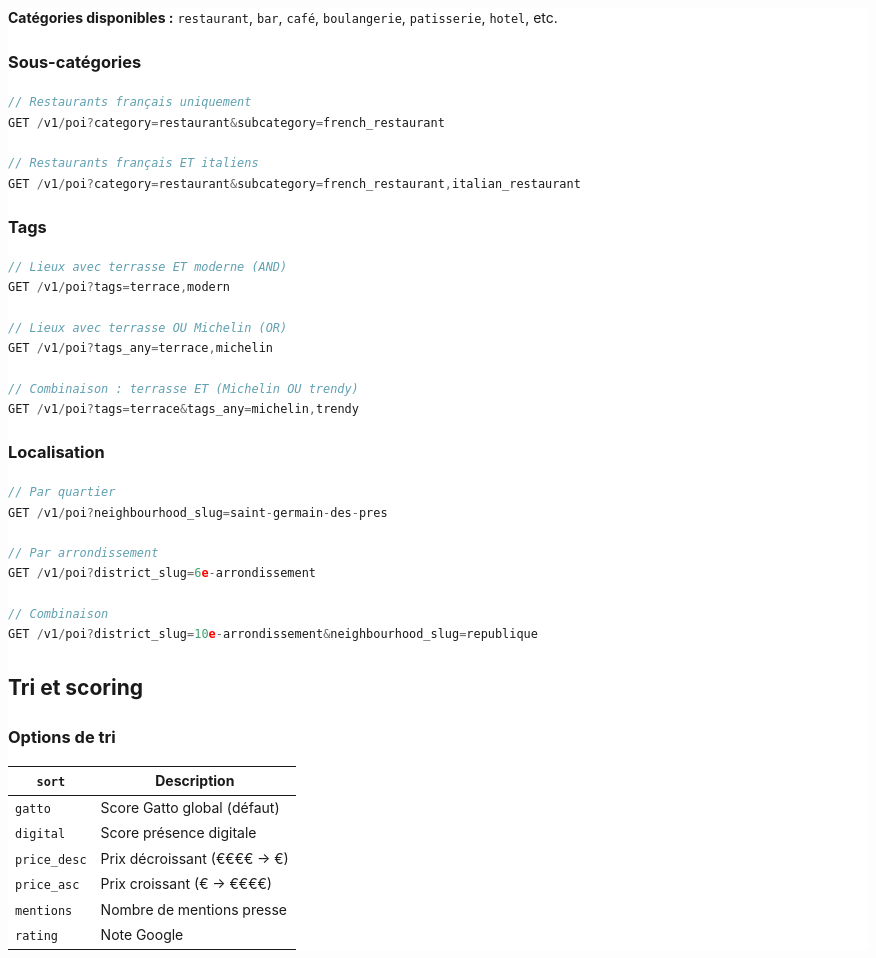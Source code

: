 **Catégories disponibles :** `restaurant`, `bar`, `café`, `boulangerie`, `patisserie`, `hotel`, etc.

### Sous-catégories

```javascript
// Restaurants français uniquement
GET /v1/poi?category=restaurant&subcategory=french_restaurant

// Restaurants français ET italiens
GET /v1/poi?category=restaurant&subcategory=french_restaurant,italian_restaurant
```

### Tags

```javascript
// Lieux avec terrasse ET moderne (AND)
GET /v1/poi?tags=terrace,modern

// Lieux avec terrasse OU Michelin (OR)
GET /v1/poi?tags_any=terrace,michelin

// Combinaison : terrasse ET (Michelin OU trendy)
GET /v1/poi?tags=terrace&tags_any=michelin,trendy
```

### Localisation

```javascript
// Par quartier
GET /v1/poi?neighbourhood_slug=saint-germain-des-pres

// Par arrondissement  
GET /v1/poi?district_slug=6e-arrondissement

// Combinaison
GET /v1/poi?district_slug=10e-arrondissement&neighbourhood_slug=republique
```

## Tri et scoring

### Options de tri

| `sort` | Description |
|--------|-------------|
| `gatto` | Score Gatto global (défaut) |
| `digital` | Score présence digitale |
| `price_desc` | Prix décroissant (€€€€ → €) |
| `price_asc` | Prix croissant (€ → €€€€) |
| `mentions` | Nombre de mentions presse |
| `rating` | Note Google |
